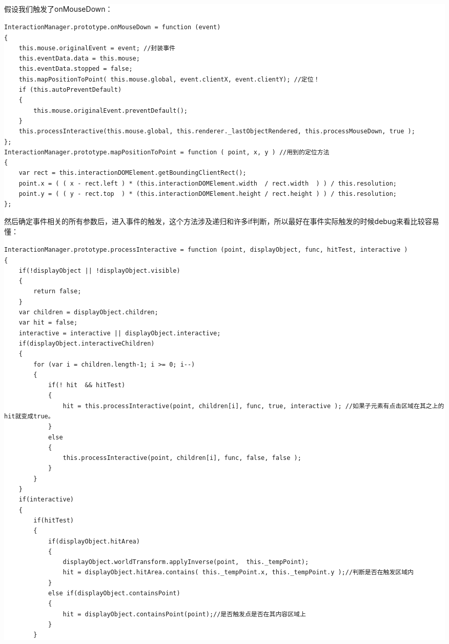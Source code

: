 假设我们触发了onMouseDown：

    InteractionManager.prototype.onMouseDown = function (event)
    {
        this.mouse.originalEvent = event; //封装事件
        this.eventData.data = this.mouse; 
        this.eventData.stopped = false;
        this.mapPositionToPoint( this.mouse.global, event.clientX, event.clientY); //定位！
        if (this.autoPreventDefault)
        {
            this.mouse.originalEvent.preventDefault();
        }
        this.processInteractive(this.mouse.global, this.renderer._lastObjectRendered, this.processMouseDown, true );
    };
    InteractionManager.prototype.mapPositionToPoint = function ( point, x, y ) //用到的定位方法
    {
        var rect = this.interactionDOMElement.getBoundingClientRect();
        point.x = ( ( x - rect.left ) * (this.interactionDOMElement.width  / rect.width  ) ) / this.resolution;
        point.y = ( ( y - rect.top  ) * (this.interactionDOMElement.height / rect.height ) ) / this.resolution;
    };

然后确定事件相关的所有参数后，进入事件的触发，这个方法涉及递归和许多if判断，所以最好在事件实际触发的时候debug来看比较容易懂：

    InteractionManager.prototype.processInteractive = function (point, displayObject, func, hitTest, interactive )
    {
        if(!displayObject || !displayObject.visible)
        {
            return false;
        }
        var children = displayObject.children;
        var hit = false;
        interactive = interactive || displayObject.interactive; 
        if(displayObject.interactiveChildren)
        {
            for (var i = children.length-1; i >= 0; i--)
            {
                if(! hit  && hitTest)
                {
                    hit = this.processInteractive(point, children[i], func, true, interactive ); //如果子元素有点击区域在其之上的hit就变成true。
                }
                else
                {
                    this.processInteractive(point, children[i], func, false, false );
                }
            }
        }
        if(interactive)
        {
            if(hitTest)
            {
                if(displayObject.hitArea)
                {
                    displayObject.worldTransform.applyInverse(point,  this._tempPoint);
                    hit = displayObject.hitArea.contains( this._tempPoint.x, this._tempPoint.y );//判断是否在触发区域内
                }
                else if(displayObject.containsPoint)
                {
                    hit = displayObject.containsPoint(point);//是否触发点是否在其内容区域上
                }
            }